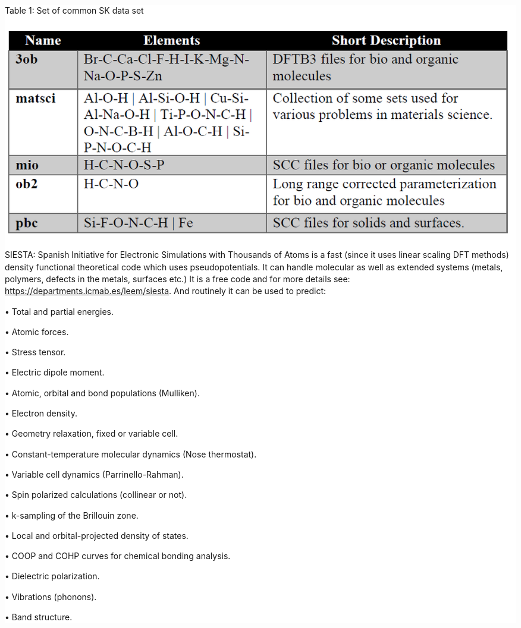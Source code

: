 Table 1: Set of common SK data set

![](/images/image65.png)

SIESTA: Spanish Initiative for Electronic Simulations with Thousands of Atoms is a fast (since it uses linear scaling DFT methods) density functional theoretical code which uses pseudopotentials. It can handle molecular as well as extended systems (metals, polymers, defects in the metals, surfaces etc.) It is a free code and for more details see: https://departments.icmab.es/leem/siesta. And routinely it can be used to predict:

• Total and partial energies.

• Atomic forces.

• Stress tensor.

• Electric dipole moment.

• Atomic, orbital and bond populations (Mulliken).

• Electron density.

• Geometry relaxation, fixed or variable cell.

• Constant-temperature molecular dynamics (Nose thermostat).

• Variable cell dynamics (Parrinello-Rahman).

• Spin polarized calculations (collinear or not).

• k-sampling of the Brillouin zone.

• Local and orbital-projected density of states.

• COOP and COHP curves for chemical bonding analysis.

• Dielectric polarization.

• Vibrations (phonons).

• Band structure.
